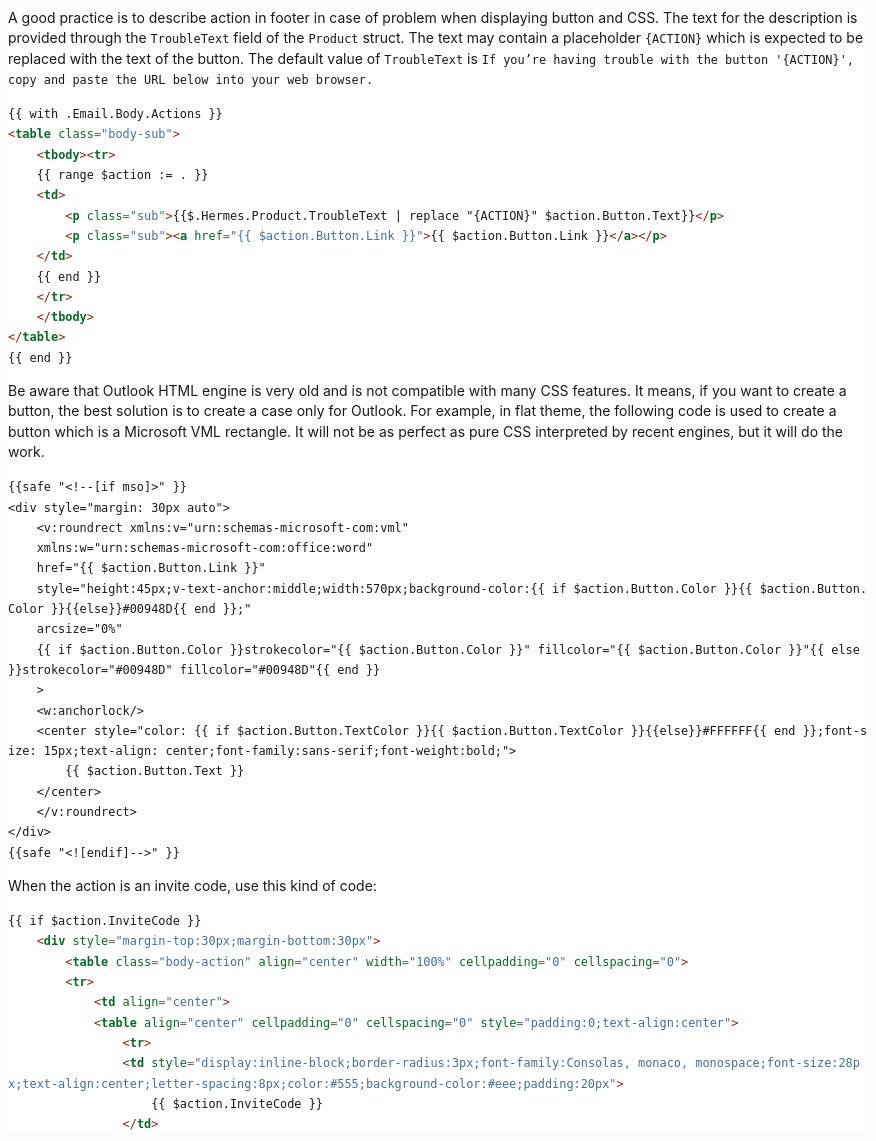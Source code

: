 A good practice is to describe action in footer in case of problem when displaying button and CSS. The text for the description is provided through the `TroubleText` field of the `Product` struct. The text may contain a placeholder `{ACTION}` which is expected to be replaced with the text of the button. The default value of `TroubleText` is `If you’re having trouble with the button '{ACTION}', copy and paste the URL below into your web browser.`

```html
{{ with .Email.Body.Actions }}
<table class="body-sub">
    <tbody><tr>
    {{ range $action := . }}
    <td>
        <p class="sub">{{$.Hermes.Product.TroubleText | replace "{ACTION}" $action.Button.Text}}</p>
        <p class="sub"><a href="{{ $action.Button.Link }}">{{ $action.Button.Link }}</a></p>
    </td>
    {{ end }}
    </tr>
    </tbody>
</table>
{{ end }}
```

Be aware that Outlook HTML engine is very old and is not compatible with many CSS features.
It means, if you want to create a button, the best solution is to create a case only for Outlook. For example, in flat theme, the following code is used to create a button which is a Microsoft VML rectangle. It will not be as perfect as pure CSS interpreted by recent engines, but it will do the work.

```
{{safe "<!--[if mso]>" }}
<div style="margin: 30px auto">
    <v:roundrect xmlns:v="urn:schemas-microsoft-com:vml" 
    xmlns:w="urn:schemas-microsoft-com:office:word" 
    href="{{ $action.Button.Link }}" 
    style="height:45px;v-text-anchor:middle;width:570px;background-color:{{ if $action.Button.Color }}{{ $action.Button.Color }}{{else}}#00948D{{ end }};"
    arcsize="0%" 
    {{ if $action.Button.Color }}strokecolor="{{ $action.Button.Color }}" fillcolor="{{ $action.Button.Color }}"{{ else }}strokecolor="#00948D" fillcolor="#00948D"{{ end }}
    >
    <w:anchorlock/>
    <center style="color: {{ if $action.Button.TextColor }}{{ $action.Button.TextColor }}{{else}}#FFFFFF{{ end }};font-size: 15px;text-align: center;font-family:sans-serif;font-weight:bold;">
        {{ $action.Button.Text }}
    </center>
    </v:roundrect>
</div>
{{safe "<![endif]-->" }}
```

When the action is an invite code, use this kind of code:

```html
{{ if $action.InviteCode }}
    <div style="margin-top:30px;margin-bottom:30px">
        <table class="body-action" align="center" width="100%" cellpadding="0" cellspacing="0">
        <tr>
            <td align="center">
            <table align="center" cellpadding="0" cellspacing="0" style="padding:0;text-align:center">
                <tr>
                <td style="display:inline-block;border-radius:3px;font-family:Consolas, monaco, monospace;font-size:28px;text-align:center;letter-spacing:8px;color:#555;background-color:#eee;padding:20px">
                    {{ $action.InviteCode }}
                </td>
```